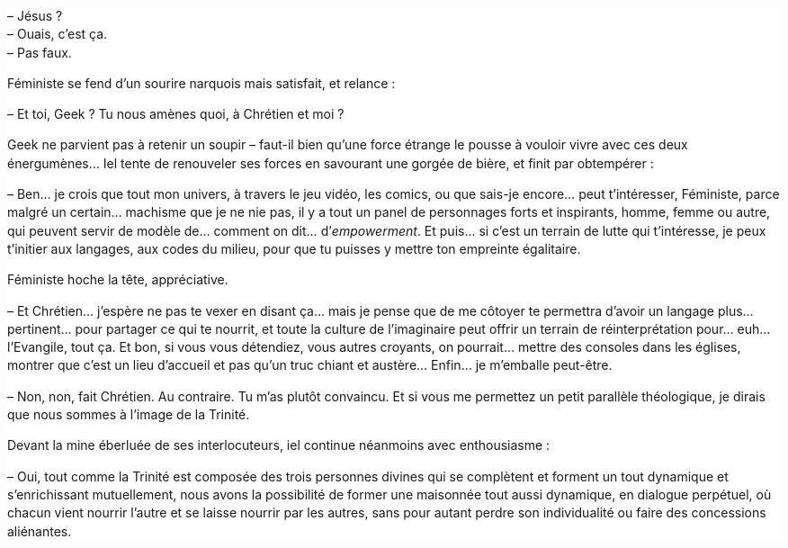 



&#8211; Jésus ?  
&#8211; Ouais, c&rsquo;est ça.  
&#8211; Pas faux.





Féministe se fend d&rsquo;un sourire narquois mais satisfait, et relance :





&#8211; Et toi, Geek ? Tu nous amènes quoi, à Chrétien et moi ?





Geek ne parvient pas à retenir un soupir – faut-il bien qu&rsquo;une force étrange le pousse à vouloir vivre avec ces deux énergumènes… Iel tente de renouveler ses forces en savourant une gorgée de bière, et finit par obtempérer :





&#8211; Ben… je crois que tout mon univers, à travers le jeu vidéo, les comics, ou que sais-je encore… peut t&rsquo;intéresser, Féministe, parce malgré un certain… machisme que je ne nie pas, il y a tout un panel de personnages forts et inspirants, homme, femme ou autre, qui peuvent servir de modèle de… comment on dit… d&rsquo;_empowerment_. Et puis… si c&rsquo;est un terrain de lutte qui t&rsquo;intéresse, je peux t&rsquo;initier aux langages, aux codes du milieu, pour que tu puisses y mettre ton empreinte égalitaire.





Féministe hoche la tête, appréciative.





&#8211; Et Chrétien… j&rsquo;espère ne pas te vexer en disant ça… mais je pense que de me côtoyer te permettra d&rsquo;avoir un langage plus… pertinent… pour partager ce qui te nourrit, et toute la culture de l&rsquo;imaginaire peut offrir un terrain de réinterprétation pour… euh… l&rsquo;Evangile, tout ça. Et bon, si vous vous détendiez, vous autres croyants, on pourrait… mettre des consoles dans les églises, montrer que c&rsquo;est un lieu d&rsquo;accueil et pas qu&rsquo;un truc chiant et austère… Enfin… je m&#8217;emballe peut-être.

&#8211; Non, non, fait Chrétien. Au contraire. Tu m&rsquo;as plutôt convaincu. Et si vous me permettez un petit parallèle théologique, je dirais que nous sommes à l&rsquo;image de la Trinité.





Devant la mine éberluée de ses interlocuteurs, iel continue néanmoins avec enthousiasme :





&#8211; Oui, tout comme la Trinité est composée des trois personnes divines qui se complètent et forment un tout dynamique et s&rsquo;enrichissant mutuellement, nous avons la possibilité de former une maisonnée tout aussi dynamique, en dialogue perpétuel, où chacun vient nourrir l&rsquo;autre et se laisse nourrir par les autres, sans pour autant perdre son individualité ou faire des concessions aliénantes.
